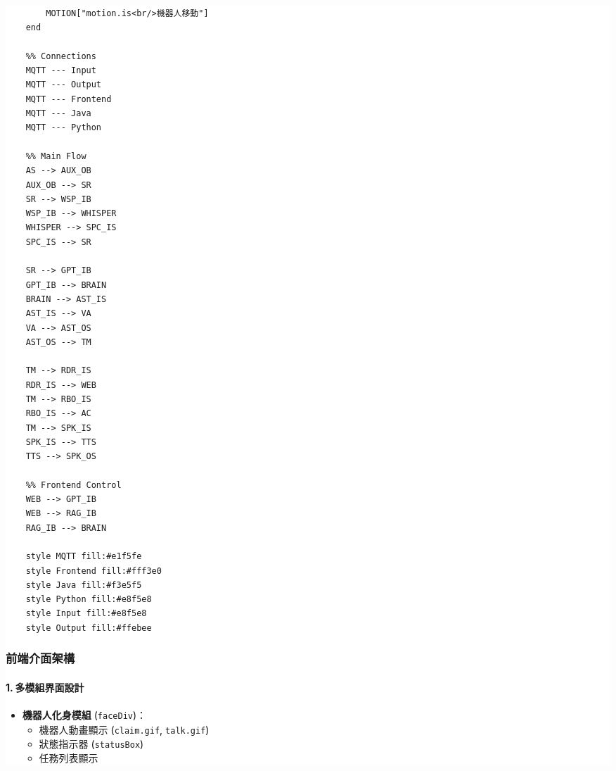 ```mermaid
        MOTION["motion.is<br/>機器人移動"]
    end
    
    %% Connections
    MQTT --- Input
    MQTT --- Output
    MQTT --- Frontend
    MQTT --- Java
    MQTT --- Python
    
    %% Main Flow
    AS --> AUX_OB
    AUX_OB --> SR
    SR --> WSP_IB
    WSP_IB --> WHISPER
    WHISPER --> SPC_IS
    SPC_IS --> SR
    
    SR --> GPT_IB
    GPT_IB --> BRAIN
    BRAIN --> AST_IS
    AST_IS --> VA
    VA --> AST_OS
    AST_OS --> TM
    
    TM --> RDR_IS
    RDR_IS --> WEB
    TM --> RBO_IS
    RBO_IS --> AC
    TM --> SPK_IS
    SPK_IS --> TTS
    TTS --> SPK_OS
    
    %% Frontend Control
    WEB --> GPT_IB
    WEB --> RAG_IB
    RAG_IB --> BRAIN
    
    style MQTT fill:#e1f5fe
    style Frontend fill:#fff3e0
    style Java fill:#f3e5f5
    style Python fill:#e8f5e8
    style Input fill:#e8f5e8
    style Output fill:#ffebee
```

### 前端介面架構

#### 1. 多模組界面設計
- **機器人化身模組** (`faceDiv`)：
  - 機器人動畫顯示 (`claim.gif`, `talk.gif`)
  - 狀態指示器 (`statusBox`)
  - 任務列表顯示
